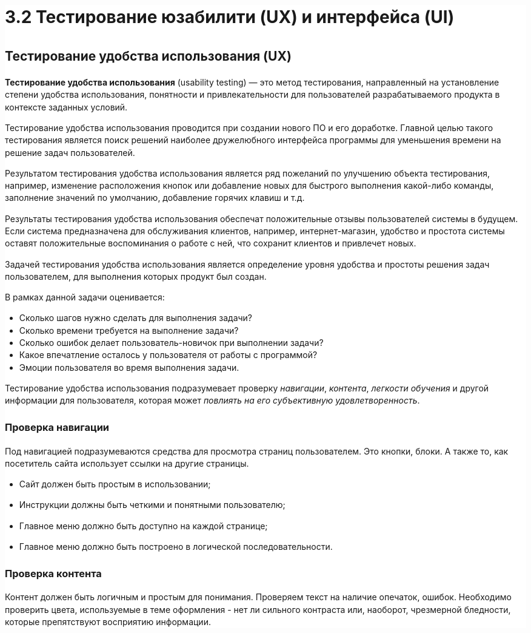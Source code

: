 # 3.2 Тестирование юзабилити (UX) и интерфейса (UI) 


## Тестирование удобства использования (UX)

**Тестирование удобства использования** (usability testing) — это метод тестирования, направленный на установление степени удобства использования, понятности и привлекательности для пользователей разрабатываемого продукта в контексте заданных условий. 

Тестирование удобства использования проводится при создании нового ПО и его доработке. Главной целью такого тестирования является поиск решений наиболее дружелюбного интерфейса программы для уменьшения времени на решение задач пользователей. 

Результатом тестирования удобства использования является ряд пожеланий по улучшению объекта тестирования, например, изменение расположения кнопок или добавление новых для быстрого выполнения какой-либо команды, заполнение значений по умолчанию, добавление горячих клавиш  и т.д. 
 
Результаты тестирования удобства использования обеспечат положительные отзывы пользователей системы в будущем. Если система предназначена для обслуживания клиентов, например, интернет-магазин, удобство и простота системы оставят положительные воспоминания о работе с ней, что сохранит клиентов и привлечет новых. 

Задачей тестирования удобства использования является определение уровня удобства и простоты решения задач пользователем, для выполнения которых продукт был создан. 

В рамках данной задачи оценивается: 
* Сколько шагов нужно сделать для выполнения задачи? 
* Сколько времени требуется на выполнение задачи? 
* Сколько ошибок делает пользователь-новичок при выполнении задачи? 
* Какое впечатление осталось у пользователя от работы с программой? 
* Эмоции пользователя во время выполнения задачи. 

Тестирование удобства использования подразумевает проверку *навигации*, *контента*, *легкости обучения* и другой информации для пользователя, которая может *повлиять на его субъективную удовлетворенность*. 

### Проверка навигации 

Под навигацией подразумеваются средства для просмотра страниц пользователем. Это кнопки, блоки. А также то, как посетитель сайта использует ссылки на другие страницы. 

* Сайт должен быть простым в использовании; 

* Инструкции должны быть четкими и понятными пользователю; 

* Главное меню должно быть доступно на каждой странице; 

* Главное меню должно быть построено в логической последовательности. 

### Проверка контента 

Контент должен быть логичным и простым для понимания. Проверяем текст на наличие опечаток, ошибок. Необходимо проверить цвета, используемые в теме оформления - нет ли сильного контраста или, наоборот, чрезмерной бледности, которые препятствуют восприятию информации. 
